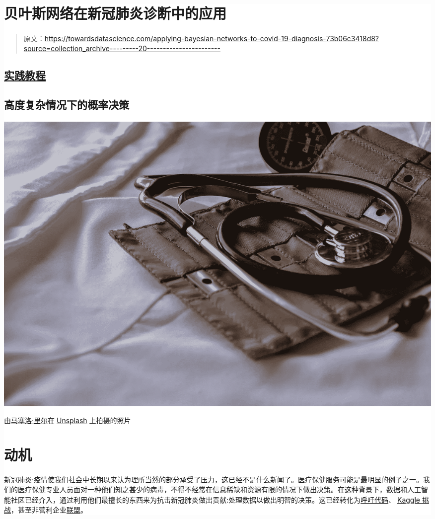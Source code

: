# 贝叶斯网络在新冠肺炎诊断中的应用

> 原文：<https://towardsdatascience.com/applying-bayesian-networks-to-covid-19-diagnosis-73b06c3418d8?source=collection_archive---------20----------------------->

## [实践教程](https://towardsdatascience.com/tagged/hands-on-tutorials)

## 高度复杂情况下的概率决策

![](img/0160c7d5ac6cb49e41c77a61b70cb9a7.png)

由[马塞洛·里尔](https://unsplash.com/@marceloleal80?utm_source=unsplash&utm_medium=referral&utm_content=creditCopyText)在 [Unsplash](https://unsplash.com/s/photos/doctor?utm_source=unsplash&utm_medium=referral&utm_content=creditCopyText) 上拍摄的照片

# 动机

新冠肺炎·疫情使我们社会中长期以来认为理所当然的部分承受了压力，这已经不是什么新闻了。医疗保健服务可能是最明显的例子之一。我们的医疗保健专业人员面对一种他们知之甚少的病毒，不得不经常在信息稀缺和资源有限的情况下做出决策。在这种背景下，数据和人工智能社区已经介入，通过利用他们最擅长的东西来为抗击新冠肺炎做出贡献:处理数据以做出明智的决策。这已经转化为[呼吁代码](https://developer.ibm.com/callforcode/)、 [Kaggle 挑战](https://www.kaggle.com/roche-data-science-coalition/uncover/tasks)，甚至非营利企业[联盟](https://emergentalliance.org/)。
